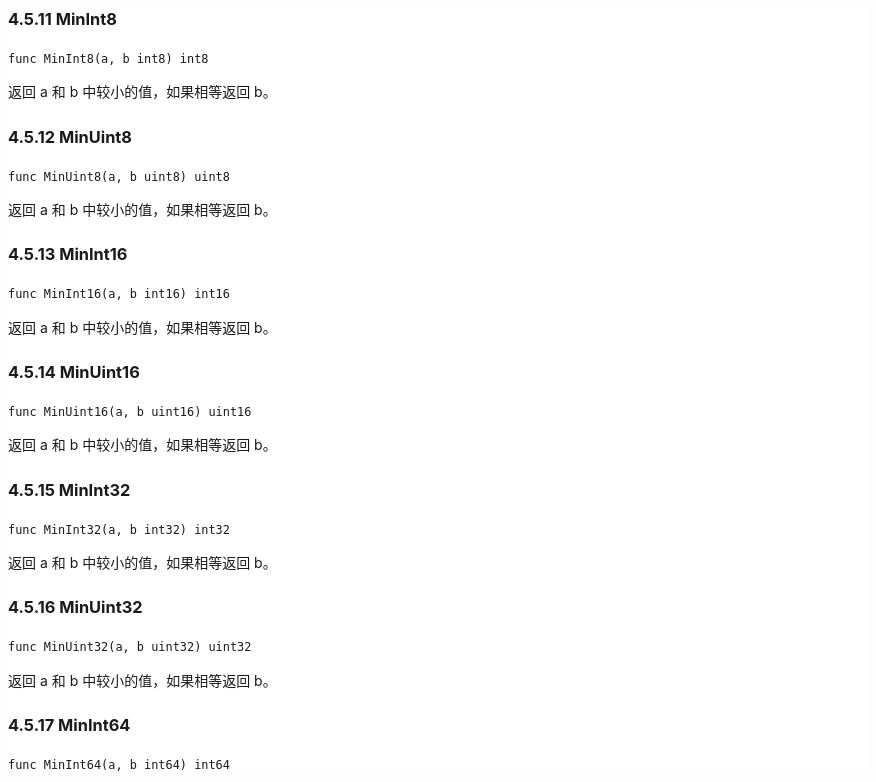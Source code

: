 ### 4.5.11 MinInt8

```
func MinInt8(a, b int8) int8
```

返回 a 和 b 中较小的值，如果相等返回 b。



### 4.5.12 MinUint8

```
func MinUint8(a, b uint8) uint8
```

返回 a 和 b 中较小的值，如果相等返回 b。



### 4.5.13 MinInt16

```
func MinInt16(a, b int16) int16
```

返回 a 和 b 中较小的值，如果相等返回 b。



### 4.5.14 MinUint16

```
func MinUint16(a, b uint16) uint16
```

返回 a 和 b 中较小的值，如果相等返回 b。



### 4.5.15 MinInt32

```
func MinInt32(a, b int32) int32
```

返回 a 和 b 中较小的值，如果相等返回 b。



### 4.5.16 MinUint32

```
func MinUint32(a, b uint32) uint32
```

返回 a 和 b 中较小的值，如果相等返回 b。



### 4.5.17 MinInt64

```
func MinInt64(a, b int64) int64
```
